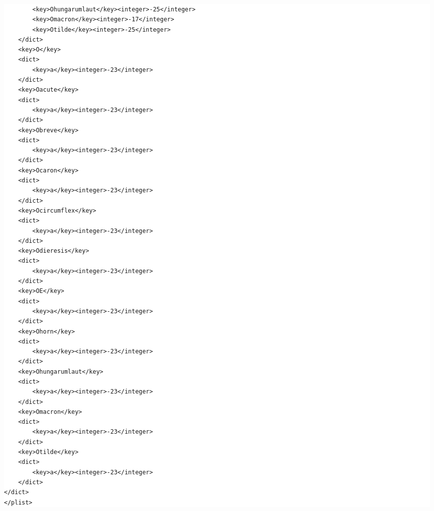 ```
		<key>Ohungarumlaut</key><integer>-25</integer>
		<key>Omacron</key><integer>-17</integer>
		<key>Otilde</key><integer>-25</integer>
	</dict>
	<key>O</key>
	<dict>
		<key>a</key><integer>-23</integer>
	</dict>
	<key>Oacute</key>
	<dict>
		<key>a</key><integer>-23</integer>
	</dict>
	<key>Obreve</key>
	<dict>
		<key>a</key><integer>-23</integer>
	</dict>
	<key>Ocaron</key>
	<dict>
		<key>a</key><integer>-23</integer>
	</dict>
	<key>Ocircumflex</key>
	<dict>
		<key>a</key><integer>-23</integer>
	</dict>
	<key>Odieresis</key>
	<dict>
		<key>a</key><integer>-23</integer>
	</dict>
	<key>OE</key>
	<dict>
		<key>a</key><integer>-23</integer>
	</dict>
	<key>Ohorn</key>
	<dict>
		<key>a</key><integer>-23</integer>
	</dict>
	<key>Ohungarumlaut</key>
	<dict>
		<key>a</key><integer>-23</integer>
	</dict>
	<key>Omacron</key>
	<dict>
		<key>a</key><integer>-23</integer>
	</dict>
	<key>Otilde</key>
	<dict>
		<key>a</key><integer>-23</integer>
	</dict>
</dict>
</plist>
```
